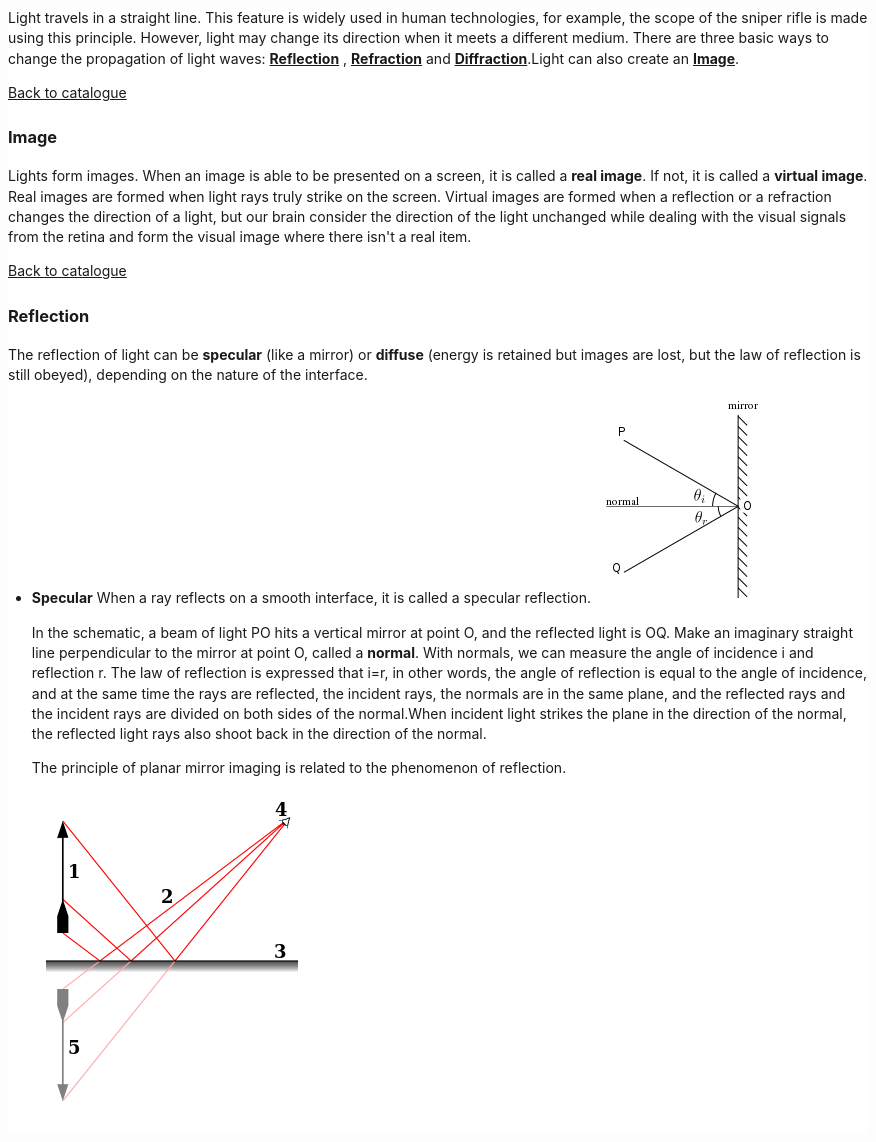 Light travels in a straight line. This feature is widely used in human technologies, for example, the scope of the sniper rifle is made using this principle. However, light may change its direction when it meets a different medium. There are three basic ways to change the propagation of light waves: **[Reflection](#reflection)** , **[Refraction](#refraction)** and **[Diffraction](#diffraction)**.Light can also create an **[Image](#image)**.

[Back to catalogue](#catalogue)

### Image
Lights form images. When an image is able to be presented on a screen, it is called a **real image**. If not, it is called a **virtual image**. Real images are formed when light rays truly strike on the screen. Virtual images are formed when a reflection or a refraction changes the direction of a light, but our brain consider the direction of the light unchanged while dealing with the visual signals from the retina and form the visual image where there isn't a real item. 

[Back to catalogue](#catalogue)

### Reflection

The reflection of light can be **specular** (like a mirror) or **diffuse** (energy is retained but images are lost, but the law of reflection is still obeyed), depending on the nature of the interface.

- **Specular**  When a ray reflects on a smooth interface, it is called a specular reflection. 
![Reflection](/images/reflection.png)

    In the schematic, a beam of light PO hits a vertical mirror at point O, and the reflected light is OQ. Make an imaginary straight line perpendicular to the mirror at point O, called a **normal**. With normals, we can measure the angle of incidence i and reflection r. The law of reflection is expressed that i=r, in other words, the angle of reflection is equal to the angle of incidence, and at the same time the rays are reflected, the incident rays, the normals are in the same plane, and the reflected rays and the incident rays are divided on both sides of the normal.When incident light strikes the plane in the direction of the normal, the reflected light rays also shoot back in the direction of the normal.

    The principle of planar mirror imaging is related to the phenomenon of reflection.

    ![Mirror](/images/Mirror.png)